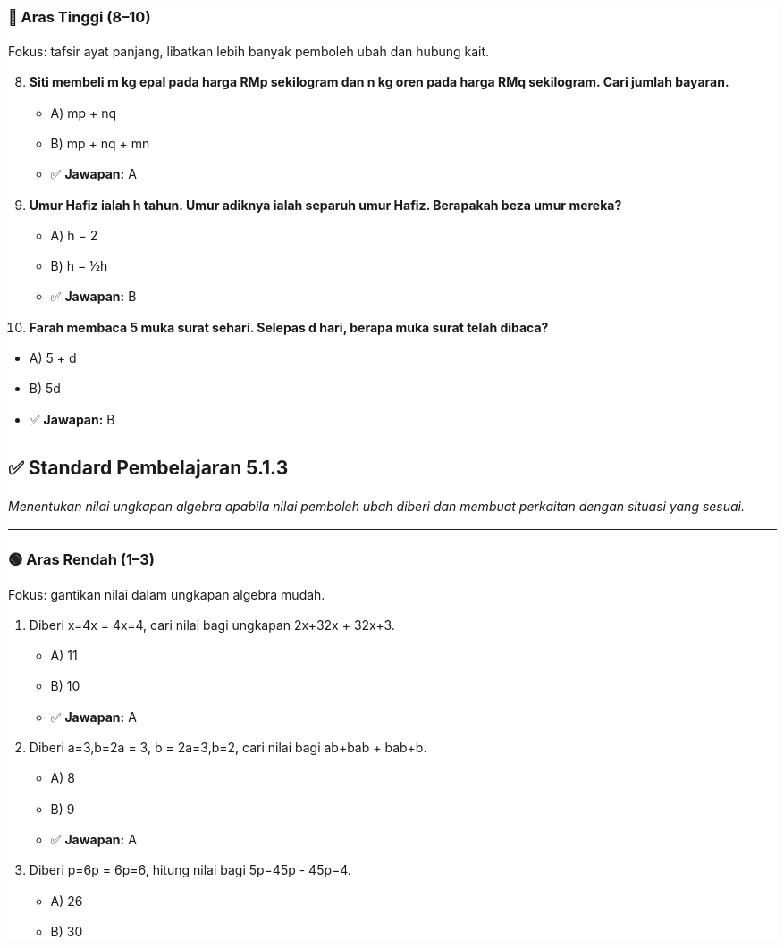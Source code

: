 
### **🔴 Aras Tinggi (8–10)**

Fokus: tafsir ayat panjang, libatkan lebih banyak pemboleh ubah dan hubung kait.

8. **Siti membeli m kg epal pada harga RMp sekilogram dan n kg oren pada harga RMq sekilogram. Cari jumlah bayaran.**

   * A) mp \+ nq

   * B) mp \+ nq \+ mn

   * ✅ **Jawapan:** A

9. **Umur Hafiz ialah h tahun. Umur adiknya ialah separuh umur Hafiz. Berapakah beza umur mereka?**

   * A) h − 2

   * B) h − ½h

   * ✅ **Jawapan:** B

10. **Farah membaca 5 muka surat sehari. Selepas d hari, berapa muka surat telah dibaca?**

* A) 5 \+ d

* B) 5d

* ✅ **Jawapan:** B

## **✅ Standard Pembelajaran 5.1.3**

*Menentukan nilai ungkapan algebra apabila nilai pemboleh ubah diberi dan membuat perkaitan dengan situasi yang sesuai.*

---

### **🟢 Aras Rendah (1–3)**

Fokus: gantikan nilai dalam ungkapan algebra mudah.

1. Diberi x=4x \= 4x=4, cari nilai bagi ungkapan 2x+32x \+ 32x+3.

   * A) 11

   * B) 10

   * ✅ **Jawapan:** A

2. Diberi a=3,b=2a \= 3, b \= 2a=3,b=2, cari nilai bagi ab+bab \+ bab+b.

   * A) 8

   * B) 9

   * ✅ **Jawapan:** A

3. Diberi p=6p \= 6p=6, hitung nilai bagi 5p−45p \- 45p−4.

   * A) 26

   * B) 30
